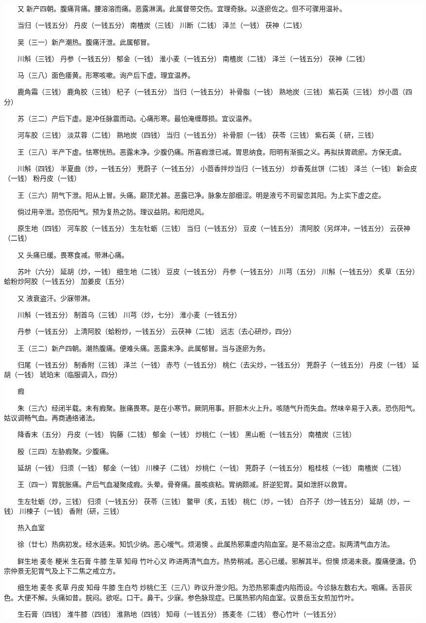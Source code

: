 
　　又 新产四朝。腹痛背痛。腰溶溶而痛。恶露淋漓。此属督带交伤。宜理奇脉。以逐瘀佐之。但不可骤用温补。

　　当归（一钱五分） 丹皮（一钱五分） 南楂炭（三钱） 川断（二钱） 泽兰（一钱） 茯神（二钱）

　　吴（三一）新产潮热。腹痛汗泄。此属郁冒。

　　川斛（三钱） 丹参（一钱五分） 郁金（一钱） 淮小麦（一钱五分） 南楂炭（二钱） 泽兰（一钱五分） 茯神（二钱）

　　马（三八）面色痿黄。形寒咳嗽。询产后下虚。理宜温养。

　　鹿角霜（三钱） 鹿角胶（三钱） 杞子（一钱五分） 当归（一钱五分） 补骨脂（一钱） 熟地炭（三钱） 紫石英（三钱） 炒小茴（四分）

　　苏（三二）产后下虚。是冲任脉震而动。心痛形寒。最怕淹缠蓐损。宜议温养。

　　河车胶（三钱） 淡苁蓉（二钱） 熟地炭（四钱） 当归（一钱五分） 补骨胆（一钱） 茯苓（三钱） 紫石英（ 研，三钱）

　　王（三八）半产下虚。怯寒恍热。恶露未净。少腹仍痛。所喜瘕泄已减。胃思纳食。阳明有渐振之义。再拟扶胃疏瘀。方保无虞。

　　川斛（四钱） 半夏曲（炒，一钱五分） 茺蔚子（一钱五分） 小茴香拌炒当归（一钱五分） 炒香菟丝饼（二钱） 泽兰（一钱） 新会皮（一钱） 粉丹皮（一钱）

　　王（三六）阴气下泄。阳从上冒。头痛。巅顶尤甚。恶露已净。脉象左部细涩。明是液亏不司留恋其阳。为上实下虚之症。

　　倘过用辛泄。恐伤阳气。预为复热之防。理议益阴。和阳熄风。

　　原生地（四钱） 河车胶（一钱五分） 生左牡蛎（三钱） 当归（一钱五分） 豆皮（一钱五分） 清阿胶（另烊冲，一钱五分） 云茯神（二钱）

　　又 头痛已缓。畏寒食减。带淋心痛。

　　苏叶（六分） 延胡（炒，一钱） 细生地（二钱） 豆皮（一钱五分） 丹参（一钱五分） 川芎（五分） 川斛（一钱五分） 炙草（五分） 蛤粉炒阿胶（一钱五分） 加姜皮（五分）

　　又 液衰盗汗。少寐带淋。

　　川斛（一钱五分） 制首乌（三钱） 川芎（炒，七分） 淮小麦（一钱五分）

　　丹参（一钱五分） 上清阿胶（蛤粉炒，一钱五分） 云茯神（二钱） 远志（去心研炒，四分）

　　王（三二）新产四朝。潮热腹痛。便难头痛。恶露未净。此属郁冒。当与逐瘀为务。

　　归尾（一钱五分） 制香附（三钱） 泽兰（一钱） 赤芍（一钱五分） 桃仁（去尖炒，一钱五分） 茺蔚子（一钱五分） 丹皮（一钱） 延胡（一钱） 琥珀末（临服调入，四分）

　　瘕

　　朱（三六）经闭半载。未有瘕聚。胀痛畏寒。是在小寒节。厥阴用事。肝胆木火上升。咳随气升而失血。然味辛易于入表。恐伤阳气。姑议调畅气血。再商通络诸法。

　　降香末（五分） 丹皮（一钱） 钩藤（二钱） 郁金（一钱） 炒桃仁（一钱） 黑山栀（一钱五分） 南楂炭（三钱）

　　殷（三四）左胁瘕聚。少腹痛。

　　延胡（一钱） 归须（一钱） 郁金（一钱） 川楝子（二钱） 炒桃仁（一钱） 茺蔚子（一钱五分） 粗桂枝（一钱） 南楂炭（二钱）

　　王（四一）胃脘胀痛。产后气血凝聚成瘕。头晕。骨脊痛。晨咳痰粘。胃纳颇减。肝逆犯胃。莫如泄肝以救胃。

　　生左牡蛎（炒，三钱） 归须（一钱五分） 茯苓（三钱） 鳖甲（炙，五钱） 桃仁（炒，一钱） 白芥子（炒一钱五分） 延胡（炒，一钱） 川楝子（一钱） 香附（研，三钱）

　　热入血室

　　徐（廿七）热病初发。经水适来。知饥少纳。恶心嗳气。烦渴懊 。此属热邪乘虚内陷血室。是不易治之症。拟两清气血方法。

　　鲜生地 麦冬 粳米 生石膏 牛膝 生草 知母 竹叶心又 昨进两清气血方。热势稍减。恶心已缓。邪解其半。但懊 烦渴未衰。腹痛便溏。仍宗仲景无犯胃气及上下二焦之戒立方。

　　细生地 麦冬 炙草 丹皮 知母 牛膝 生白芍 炒桃仁王（三八）昨议升泄少阳。为恐热邪乘虚内陷而设。今诊脉左数右大。咽痛。舌苔灰色。大便不解。头痛如昔。脘闷。欲呕。口干。鼻干。少寐。参色脉现症。已属热邪内陷血室。议景岳玉女煎加竹叶。

　　生石膏（四钱） 淮牛膝（四钱） 淮熟地（四钱） 知母（一钱五分） 拣麦冬（二钱） 卷心竹叶（一钱五分）
